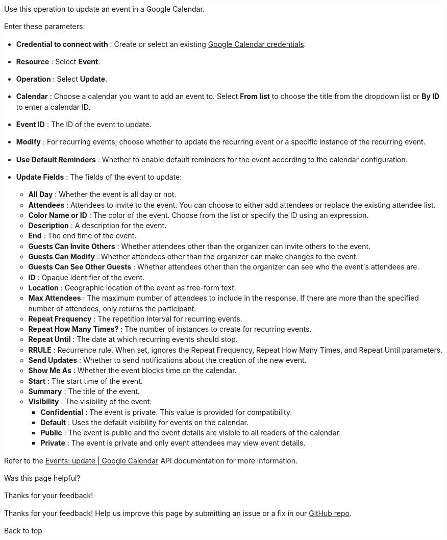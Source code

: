 Use this operation to update an event in a Google Calendar.

Enter these parameters:

  * **Credential to connect with** : Create or select an existing [Google Calendar credentials](../../../credentials/google/).
  * **Resource** : Select **Event**.
  * **Operation** : Select **Update**.
  * **Calendar** : Choose a calendar you want to add an event to. Select **From list** to choose the title from the dropdown list or **By ID** to enter a calendar ID.
  * **Event ID** : The ID of the event to update.

  * **Modify** : For recurring events, choose whether to update the recurring event or a specific instance of the recurring event.

  * **Use Default Reminders** : Whether to enable default reminders for the event according to the calendar configuration.
  * **Update Fields** : The fields of the event to update:
    * **All Day** : Whether the event is all day or not.
    * **Attendees** : Attendees to invite to the event. You can choose to either add attendees or replace the existing attendee list.
    * **Color Name or ID** : The color of the event. Choose from the list or specify the ID using an expression.
    * **Description** : A description for the event.
    * **End** : The end time of the event.
    * **Guests Can Invite Others** : Whether attendees other than the organizer can invite others to the event. 
    * **Guests Can Modify** : Whether attendees other than the organizer can make changes to the event. 
    * **Guests Can See Other Guests** : Whether attendees other than the organizer can see who the event's attendees are.
    * **ID** : Opaque identifier of the event.
    * **Location** : Geographic location of the event as free-form text.
    * **Max Attendees** : The maximum number of attendees to include in the response. If there are more than the specified number of attendees, only returns the participant.
    * **Repeat Frequency** : The repetition interval for recurring events.
    * **Repeat How Many Times?** : The number of instances to create for recurring events.
    * **Repeat Until** : The date at which recurring events should stop. 
    * **RRULE** : Recurrence rule. When set, ignores the Repeat Frequency, Repeat How Many Times, and Repeat Until parameters. 
    * **Send Updates** : Whether to send notifications about the creation of the new event.
    * **Show Me As** : Whether the event blocks time on the calendar.
    * **Start** : The start time of the event.
    * **Summary** : The title of the event.
    * **Visibility** : The visibility of the event: 
      * **Confidential** : The event is private. This value is provided for compatibility. 
      * **Default** : Uses the default visibility for events on the calendar.
      * **Public** : The event is public and the event details are visible to all readers of the calendar.
      * **Private** : The event is private and only event attendees may view event details.

Refer to the [Events: update | Google Calendar](https://developers.google.com/calendar/api/v3/reference/events/update) API documentation for more information.

Was this page helpful? 

Thanks for your feedback! 

Thanks for your feedback! Help us improve this page by submitting an issue or a fix in our [GitHub repo](https://github.com/n8n-io/n8n-docs). 

Back to top